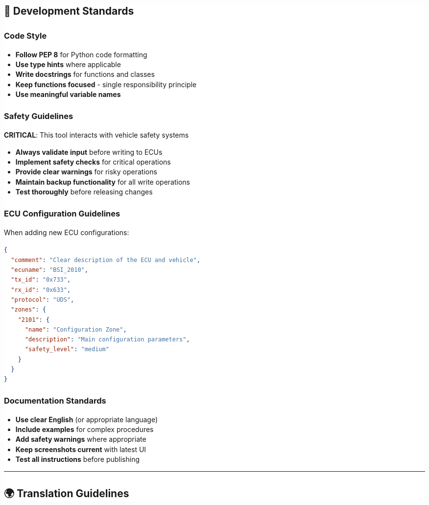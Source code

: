 ## 🔧 Development Standards

### Code Style

- **Follow PEP 8** for Python code formatting
- **Use type hints** where applicable
- **Write docstrings** for functions and classes
- **Keep functions focused** - single responsibility principle
- **Use meaningful variable names**

### Safety Guidelines

**CRITICAL**: This tool interacts with vehicle safety systems

- **Always validate input** before writing to ECUs
- **Implement safety checks** for critical operations
- **Provide clear warnings** for risky operations
- **Maintain backup functionality** for all write operations
- **Test thoroughly** before releasing changes

### ECU Configuration Guidelines

When adding new ECU configurations:

```json
{
  "comment": "Clear description of the ECU and vehicle",
  "ecuname": "BSI_2010",
  "tx_id": "0x733",
  "rx_id": "0x633",
  "protocol": "UDS",
  "zones": {
    "2101": {
      "name": "Configuration Zone",
      "description": "Main configuration parameters",
      "safety_level": "medium"
    }
  }
}
```

### Documentation Standards

- **Use clear English** (or appropriate language)
- **Include examples** for complex procedures
- **Add safety warnings** where appropriate
- **Keep screenshots current** with latest UI
- **Test all instructions** before publishing

---

## 🌍 Translation Guidelines
